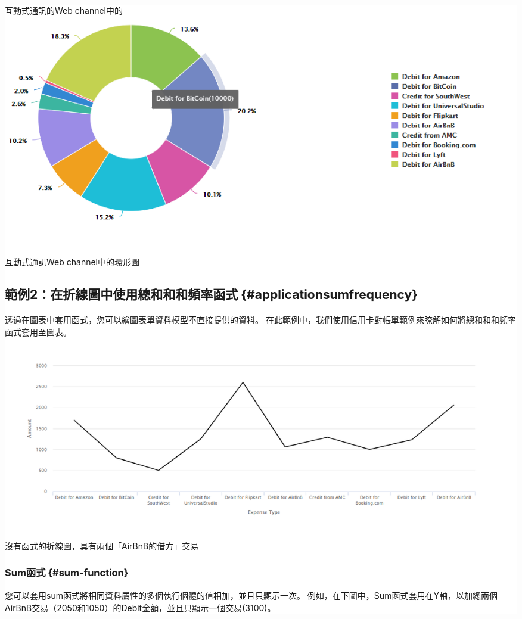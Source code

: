 互動式通訊的Web channel中的![環形圖](assets/sample_chart_web_new.png)

互動式通訊Web channel中的環形圖

## 範例2：在折線圖中使用總和和和頻率函式 {#applicationsumfrequency}

透過在圖表中套用函式，您可以繪圖表單資料模型不直接提供的資料。 在此範例中，我們使用信用卡對帳單範例來瞭解如何將總和和和頻率函式套用至圖表。

![沒有函式的折線圖，具有兩個「AirBnB借記」交易](assets/line_chart_web_new.png)

沒有函式的折線圖，具有兩個「AirBnB的借方」交易

### Sum函式 {#sum-function}

您可以套用sum函式將相同資料屬性的多個執行個體的值相加，並且只顯示一次。 例如，在下圖中，Sum函式套用在Y軸，以加總兩個AirBnB交易（2050和1050）的Debit金額，並且只顯示一個交易(3100)。
